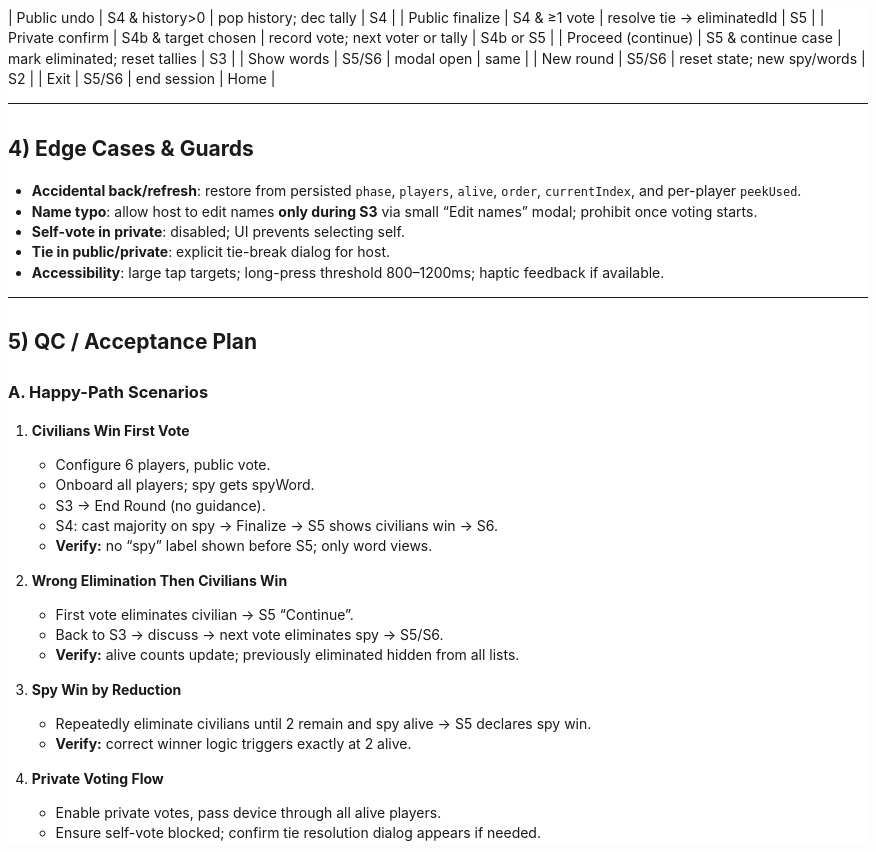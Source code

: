 | Public undo            | S4 & history>0      | pop history; dec tally           | S4               |
| Public finalize        | S4 & ≥1 vote        | resolve tie → eliminatedId       | S5               |
| Private confirm        | S4b & target chosen | record vote; next voter or tally | S4b or S5        |
| Proceed (continue)     | S5 & continue case  | mark eliminated; reset tallies   | S3               |
| Show words             | S5/S6               | modal open                       | same             |
| New round              | S5/S6               | reset state; new spy/words       | S2               |
| Exit                   | S5/S6               | end session                      | Home             |

---

## 4) Edge Cases & Guards

* **Accidental back/refresh**: restore from persisted `phase`, `players`, `alive`, `order`, `currentIndex`, and per-player `peekUsed`.
* **Name typo**: allow host to edit names **only during S3** via small “Edit names” modal; prohibit once voting starts.
* **Self-vote in private**: disabled; UI prevents selecting self.
* **Tie in public/private**: explicit tie-break dialog for host.
* **Accessibility**: large tap targets; long-press threshold 800–1200ms; haptic feedback if available.

---

## 5) QC / Acceptance Plan

### A. Happy-Path Scenarios

1. **Civilians Win First Vote**

   * Configure 6 players, public vote.
   * Onboard all players; spy gets spyWord.
   * S3 → End Round (no guidance).
   * S4: cast majority on spy → Finalize → S5 shows civilians win → S6.
   * **Verify:** no “spy” label shown before S5; only word views.

2. **Wrong Elimination Then Civilians Win**

   * First vote eliminates civilian → S5 “Continue”.
   * Back to S3 → discuss → next vote eliminates spy → S5/S6.
   * **Verify:** alive counts update; previously eliminated hidden from all lists.

3. **Spy Win by Reduction**

   * Repeatedly eliminate civilians until 2 remain and spy alive → S5 declares spy win.
   * **Verify:** correct winner logic triggers exactly at 2 alive.

4. **Private Voting Flow**

   * Enable private votes, pass device through all alive players.
   * Ensure self-vote blocked; confirm tie resolution dialog appears if needed.
